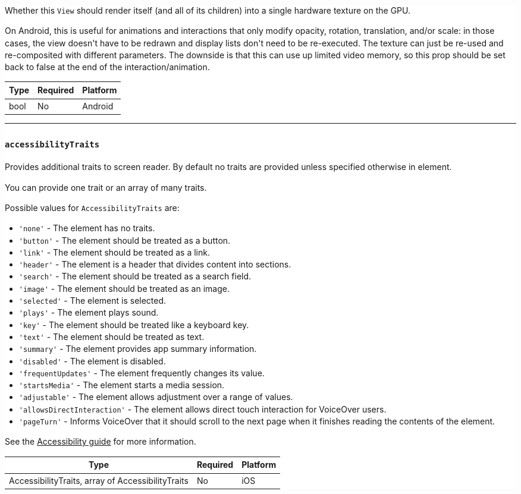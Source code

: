Whether this `View` should render itself (and all of its children) into a
single hardware texture on the GPU.

On Android, this is useful for animations and interactions that only
modify opacity, rotation, translation, and/or scale: in those cases, the
view doesn't have to be redrawn and display lists don't need to be
re-executed. The texture can just be re-used and re-composited with
different parameters. The downside is that this can use up limited video
memory, so this prop should be set back to false at the end of the
interaction/animation.



| Type | Required | Platform |
| - | - | - |
| bool | No | Android  |




---

### `accessibilityTraits`

Provides additional traits to screen reader. By default no traits are
provided unless specified otherwise in element.

You can provide one trait or an array of many traits.

Possible values for `AccessibilityTraits` are:

- `'none'` - The element has no traits.
- `'button'` - The element should be treated as a button.
- `'link'` - The element should be treated as a link.
- `'header'` - The element is a header that divides content into sections.
- `'search'` - The element should be treated as a search field.
- `'image'` - The element should be treated as an image.
- `'selected'` - The element is selected.
- `'plays'` - The element plays sound.
- `'key'` - The element should be treated like a keyboard key.
- `'text'` - The element should be treated as text.
- `'summary'` - The element provides app summary information.
- `'disabled'` - The element is disabled.
- `'frequentUpdates'` - The element frequently changes its value.
- `'startsMedia'` - The element starts a media session.
- `'adjustable'` - The element allows adjustment over a range of values.
- `'allowsDirectInteraction'` - The element allows direct touch interaction for VoiceOver users.
- `'pageTurn'` - Informs VoiceOver that it should scroll to the next page when it finishes reading the contents of the element.

See the [Accessibility guide](docs/accessibility.html#accessibilitytraits-ios)
for more information.



| Type | Required | Platform |
| - | - | - |
| AccessibilityTraits, array of AccessibilityTraits | No | iOS  |
